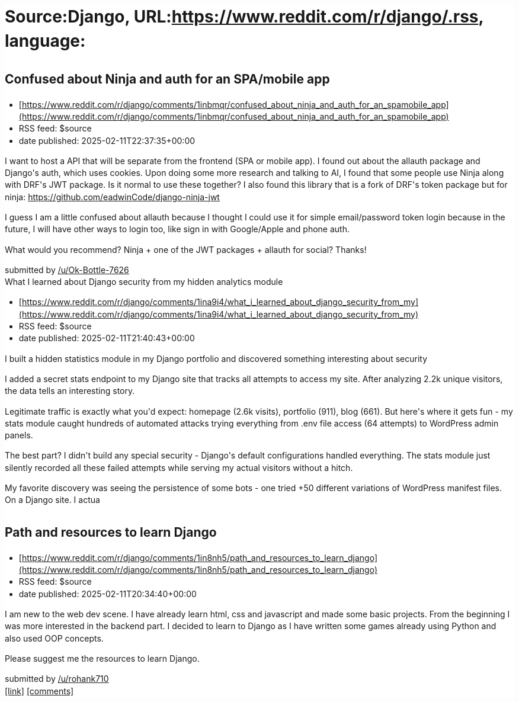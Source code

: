 # Source:Django, URL:https://www.reddit.com/r/django/.rss, language:

## Confused about Ninja and auth for an SPA/mobile app
 - [https://www.reddit.com/r/django/comments/1inbmqr/confused_about_ninja_and_auth_for_an_spamobile_app](https://www.reddit.com/r/django/comments/1inbmqr/confused_about_ninja_and_auth_for_an_spamobile_app)
 - RSS feed: $source
 - date published: 2025-02-11T22:37:35+00:00

<div class="md"><p>I want to host a API that will be separate from the frontend (SPA or mobile app). I found out about the allauth package and Django&#39;s auth, which uses cookies. Upon doing some more research and talking to AI, I found that some people use Ninja along with DRF&#39;s JWT package. Is it normal to use these together? I also found this library that is a fork of DRF&#39;s token package but for ninja: <a href="https://github.com/eadwinCode/django-ninja-jwt">https://github.com/eadwinCode/django-ninja-jwt</a></p> <p>I guess I am a little confused about allauth because I thought I could use it for simple email/password token login because in the future, I will have other ways to login too, like sign in with Google/Apple and phone auth. </p> <p>What would you recommend? Ninja + one of the JWT packages + allauth for social? Thanks!</p> </div> &#32; submitted by &#32; <a href="https://www.reddit.com/user/Ok-Bottle-7626"> /u/Ok-Bottle-7626 </a> <br

## What I learned about Django security from my hidden analytics module
 - [https://www.reddit.com/r/django/comments/1ina9i4/what_i_learned_about_django_security_from_my](https://www.reddit.com/r/django/comments/1ina9i4/what_i_learned_about_django_security_from_my)
 - RSS feed: $source
 - date published: 2025-02-11T21:40:43+00:00

<div class="md"><p>I built a hidden statistics module in my Django portfolio and discovered something interesting about security</p> <p>I added a secret stats endpoint to my Django site that tracks all attempts to access my site. After analyzing 2.2k unique visitors, the data tells an interesting story.</p> <p>Legitimate traffic is exactly what you&#39;d expect: homepage (2.6k visits), portfolio (911), blog (661). But here&#39;s where it gets fun - my stats module caught hundreds of automated attacks trying everything from .env file access (64 attempts) to WordPress admin panels.</p> <p>The best part? I didn&#39;t build any special security - Django&#39;s default configurations handled everything. The stats module just silently recorded all these failed attempts while serving my actual visitors without a hitch.</p> <p>My favorite discovery was seeing the persistence of some bots - one tried +50 different variations of WordPress manifest files. On a Django site. I actua

## Path and resources to learn Django
 - [https://www.reddit.com/r/django/comments/1in8nh5/path_and_resources_to_learn_django](https://www.reddit.com/r/django/comments/1in8nh5/path_and_resources_to_learn_django)
 - RSS feed: $source
 - date published: 2025-02-11T20:34:40+00:00

<div class="md"><p>I am new to the web dev scene. I have already learn html, css and javascript and made some basic projects. From the beginning I was more interested in the backend part. I decided to learn to Django as I have written some games already using Python and also used OOP concepts.</p> <p>Please suggest me the resources to learn Django.</p> </div> &#32; submitted by &#32; <a href="https://www.reddit.com/user/rohank710"> /u/rohank710 </a> <br/> <span><a href="https://www.reddit.com/r/django/comments/1in8nh5/path_and_resources_to_learn_django/">[link]</a></span> &#32; <span><a href="https://www.reddit.com/r/django/comments/1in8nh5/path_and_resources_to_learn_django/">[comments]</a></span>
